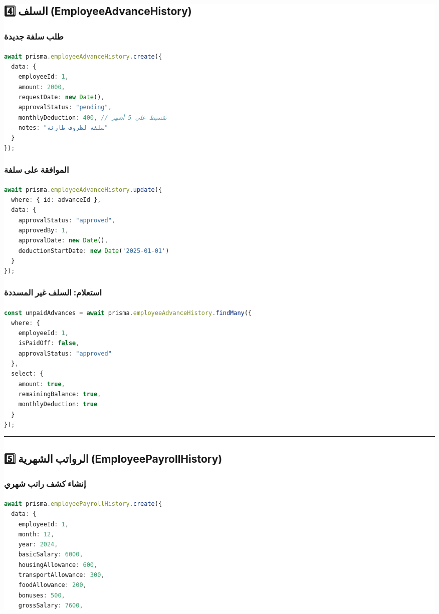 
## 4️⃣ السلف (EmployeeAdvanceHistory)

### طلب سلفة جديدة
```typescript
await prisma.employeeAdvanceHistory.create({
  data: {
    employeeId: 1,
    amount: 2000,
    requestDate: new Date(),
    approvalStatus: "pending",
    monthlyDeduction: 400, // تقسيط على 5 أشهر
    notes: "سلفة لظروف طارئة"
  }
});
```

### الموافقة على سلفة
```typescript
await prisma.employeeAdvanceHistory.update({
  where: { id: advanceId },
  data: {
    approvalStatus: "approved",
    approvedBy: 1,
    approvalDate: new Date(),
    deductionStartDate: new Date('2025-01-01')
  }
});
```

### استعلام: السلف غير المسددة
```typescript
const unpaidAdvances = await prisma.employeeAdvanceHistory.findMany({
  where: {
    employeeId: 1,
    isPaidOff: false,
    approvalStatus: "approved"
  },
  select: {
    amount: true,
    remainingBalance: true,
    monthlyDeduction: true
  }
});
```

---

## 5️⃣ الرواتب الشهرية (EmployeePayrollHistory)

### إنشاء كشف راتب شهري
```typescript
await prisma.employeePayrollHistory.create({
  data: {
    employeeId: 1,
    month: 12,
    year: 2024,
    basicSalary: 6000,
    housingAllowance: 600,
    transportAllowance: 300,
    foodAllowance: 200,
    bonuses: 500,
    grossSalary: 7600,
```